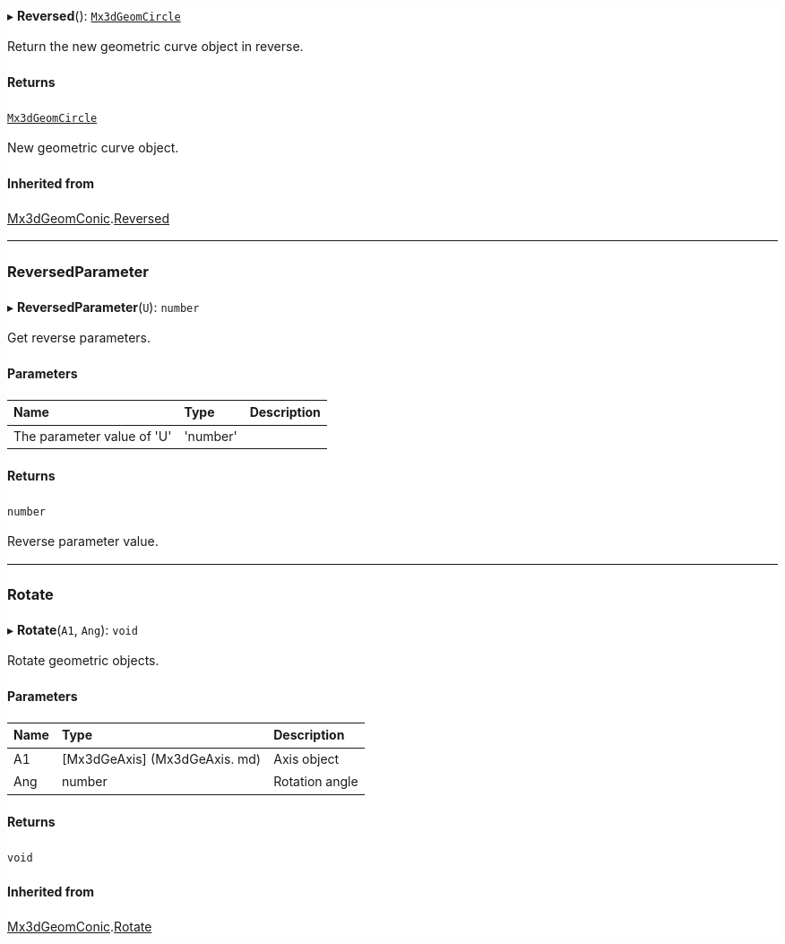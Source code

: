▸ **Reversed**(): [`Mx3dGeomCircle`](Mx3dGeomCircle.md)

Return the new geometric curve object in reverse.

#### Returns

[`Mx3dGeomCircle`](Mx3dGeomCircle.md)

New geometric curve object.

#### Inherited from

[Mx3dGeomConic](Mx3dGeomConic.md).[Reversed](Mx3dGeomConic.md#reversed)

___

### ReversedParameter

▸ **ReversedParameter**(`U`): `number`

Get reverse parameters.

#### Parameters

| Name | Type | Description |
| :------ | :------ | :------ |
|The parameter value of 'U' | 'number'|

#### Returns

`number`

Reverse parameter value.

___

### Rotate

▸ **Rotate**(`A1`, `Ang`): `void`

Rotate geometric objects.

#### Parameters

| Name | Type | Description |
| :------ | :------ | :------ |
|A1 | [Mx3dGeAxis] (Mx3dGeAxis. md) | Axis object|
|Ang | number | Rotation angle|

#### Returns

`void`

#### Inherited from

[Mx3dGeomConic](Mx3dGeomConic.md).[Rotate](Mx3dGeomConic.md#rotate)
